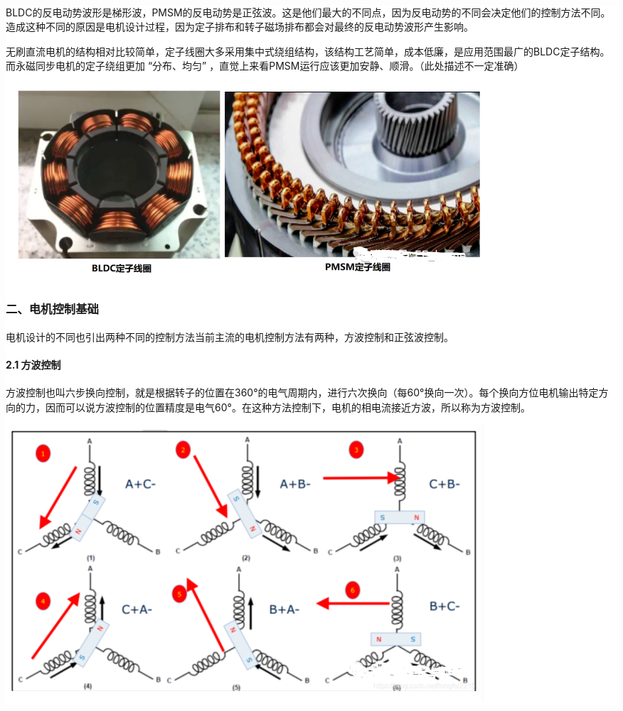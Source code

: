​		BLDC的反电动势波形是梯形波，PMSM的反电动势是正弦波。这是他们最大的不同点，因为反电动势的不同会决定他们的控制方法不同。造成这种不同的原因是电机设计过程，因为定子排布和转子磁场排布都会对最终的反电动势波形产生影响。

​		无刷直流电机的结构相对比较简单，定子线圈大多采用集中式绕组结构，该结构工艺简单，成本低廉，是应用范围最广的BLDC定子结构。而永磁同步电机的定子绕组更加 “分布、均匀” ，直觉上来看PMSM运行应该更加安静、顺滑。（此处描述不一定准确）

![定子绕组](images\定子绕组.PNG)



### 二、电机控制基础

​		电机设计的不同也引出两种不同的控制方法当前主流的电机控制方法有两种，方波控制和正弦波控制。

#### 2.1 方波控制

​		方波控制也叫六步换向控制，就是根据转子的位置在360°的电气周期内，进行六次换向（每60°换向一次）。每个换向方位电机输出特定方向的力，因而可以说方波控制的位置精度是电气60°。在这种方法控制下，电机的相电流接近方波，所以称为方波控制。

![六步换相](images\六步换相.PNG)
